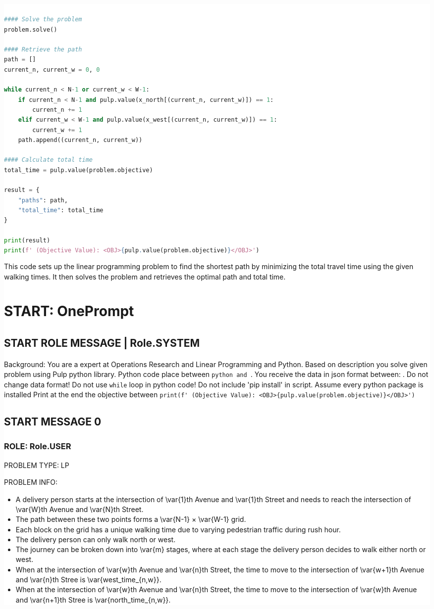 ```python

#### Solve the problem
problem.solve()

#### Retrieve the path
path = []
current_n, current_w = 0, 0

while current_n < N-1 or current_w < W-1:
    if current_n < N-1 and pulp.value(x_north[(current_n, current_w)]) == 1:
        current_n += 1
    elif current_w < W-1 and pulp.value(x_west[(current_n, current_w)]) == 1:
        current_w += 1
    path.append((current_n, current_w))

#### Calculate total time
total_time = pulp.value(problem.objective)

result = {
    "paths": path,
    "total_time": total_time
}

print(result)
print(f' (Objective Value): <OBJ>{pulp.value(problem.objective)}</OBJ>')
```

This code sets up the linear programming problem to find the shortest path by minimizing the total travel time using the given walking times. It then solves the problem and retrieves the optimal path and total time.

# START: OnePrompt 
## START ROLE MESSAGE | Role.SYSTEM 
Background: You are a expert at Operations Research and Linear Programming and Python. Based on description you solve given problem using Pulp python library. Python code place between ```python and ```. You receive the data in json format between: <DATA></DATA>. Do not change data format! Do not use `while` loop in python code! Do not include 'pip install' in script. Assume every python package is installed Print at the end the objective between <OBJ></OBJ> `print(f' (Objective Value): <OBJ>{pulp.value(problem.objective)}</OBJ>')`  
## START MESSAGE 0 
### ROLE: Role.USER
<DESCRIPTION>
PROBLEM TYPE: LP

PROBLEM INFO:

- A delivery person starts at the intersection of \var{1}th Avenue and \var{1}th Street and needs to reach the intersection of \var{W}th Avenue and \var{N}th Street.
- The path between these two points forms a \var{N-1} × \var{W-1} grid.
- Each block on the grid has a unique walking time due to varying pedestrian traffic during rush hour.
- The delivery person can only walk north or west.
- The journey can be broken down into \var{m} stages, where at each stage the delivery person decides to walk either north or west.
- When at the intersection of \var{w}th Avenue and \var{n}th Street, the time to move to the intersection of \var{w+1}th Avenue and \var{n}th Stree is \var{west_time_{n,w}}.
- When at the intersection of \var{w}th Avenue and \var{n}th Street, the time to move to the intersection of \var{w}th Avenue and \var{n+1}th Stree is \var{north_time_{n,w}}.
